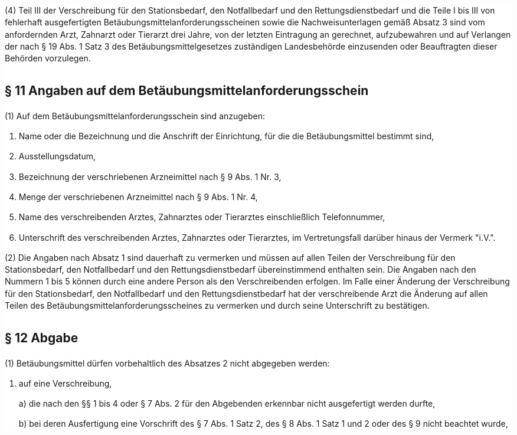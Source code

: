 (4) Teil III der Verschreibung für den Stationsbedarf, den
Notfallbedarf und den Rettungsdienstbedarf und die Teile I bis III von
fehlerhaft ausgefertigten Betäubungsmittelanforderungsscheinen sowie
die Nachweisunterlagen gemäß Absatz 3 sind vom anfordernden Arzt,
Zahnarzt oder Tierarzt drei Jahre, von der letzten Eintragung an
gerechnet, aufzubewahren und auf Verlangen der nach § 19 Abs. 1 Satz 3
des Betäubungsmittelgesetzes zuständigen Landesbehörde einzusenden
oder Beauftragten dieser Behörden vorzulegen.

## § 11 Angaben auf dem Betäubungsmittelanforderungsschein

(1) Auf dem Betäubungsmittelanforderungsschein sind anzugeben:

1.  Name oder die Bezeichnung und die Anschrift der Einrichtung, für die
    die Betäubungsmittel bestimmt sind,


2.  Ausstellungsdatum,


3.  Bezeichnung der verschriebenen Arzneimittel nach § 9 Abs. 1 Nr. 3,


4.  Menge der verschriebenen Arzneimittel nach § 9 Abs. 1 Nr. 4,


5.  Name des verschreibenden Arztes, Zahnarztes oder Tierarztes
    einschließlich Telefonnummer,


6.  Unterschrift des verschreibenden Arztes, Zahnarztes oder Tierarztes,
    im Vertretungsfall darüber hinaus der Vermerk "i.V.".




(2) Die Angaben nach Absatz 1 sind dauerhaft zu vermerken und müssen
auf allen Teilen der Verschreibung für den Stationsbedarf, den
Notfallbedarf und den Rettungsdienstbedarf übereinstimmend enthalten
sein. Die Angaben nach den Nummern 1 bis 5 können durch eine andere
Person als den Verschreibenden erfolgen. Im Falle einer Änderung der
Verschreibung für den Stationsbedarf, den Notfallbedarf und den
Rettungsdienstbedarf hat der verschreibende Arzt die Änderung auf
allen Teilen des Betäubungsmittelanforderungsscheines zu vermerken und
durch seine Unterschrift zu bestätigen.

## § 12 Abgabe

(1) Betäubungsmittel dürfen vorbehaltlich des Absatzes 2 nicht
abgegeben werden:

1.  auf eine Verschreibung,

    a)  die nach den §§ 1 bis 4 oder § 7 Abs. 2 für den Abgebenden erkennbar
        nicht ausgefertigt werden durfte,


    b)  bei deren Ausfertigung eine Vorschrift des § 7 Abs. 1 Satz 2, des § 8
        Abs. 1 Satz 1 und 2 oder des § 9 nicht beachtet wurde,
